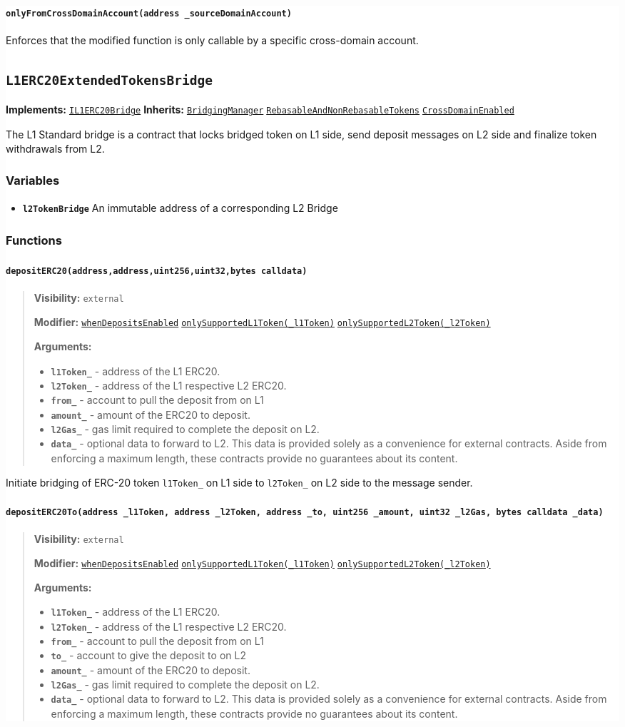 #### `onlyFromCrossDomainAccount(address _sourceDomainAccount)`

Enforces that the modified function is only callable by a specific cross-domain account.

## `L1ERC20ExtendedTokensBridge`

**Implements:** [`IL1ERC20Bridge`](https://github.com/ethereum-optimism/optimism/blob/develop/packages/contracts/contracts/L1/messaging/IL1ERC20Bridge.sol)
**Inherits:** [`BridgingManager`](#BridgingManager) [`RebasableAndNonRebasableTokens`](#RebasableAndNonRebasableTokens) [`CrossDomainEnabled`](#CrossDomainEnabled)

The L1 Standard bridge is a contract that locks bridged token on L1 side, send deposit messages on L2 side and finalize token withdrawals from L2.

### Variables

- **`l2TokenBridge`** An immutable address of a corresponding L2 Bridge

### Functions

#### `depositERC20(address,address,uint256,uint32,bytes calldata)`

> **Visibility:** `external`
>
> **Modifier:** [`whenDepositsEnabled`](#whenDepositsEnabled) [`onlySupportedL1Token(_l1Token)`](#modifier-onlySupportedL1Tokenaddress-l1Token_) [`onlySupportedL2Token(_l2Token)`](#modifier-onlySupportedL2Tokenaddress-l2Token_)
>
> **Arguments:**
>
> - **`l1Token_`** - address of the L1 ERC20.
> - **`l2Token_`** - address of the L1 respective L2 ERC20.
> - **`from_`** - account to pull the deposit from on L1
> - **`amount_`** - amount of the ERC20 to deposit.
> - **`l2Gas_`** - gas limit required to complete the deposit on L2.
> - **`data_`** - optional data to forward to L2. This data is provided solely as a convenience for external contracts. Aside from enforcing a maximum length, these contracts provide no guarantees about its content.

Initiate bridging of ERC-20 token `l1Token_` on L1 side to `l2Token_` on L2 side to the message sender.

#### `depositERC20To(address _l1Token, address _l2Token, address _to, uint256 _amount, uint32 _l2Gas, bytes calldata _data)`

> **Visibility:** `external`
>
> **Modifier:** [`whenDepositsEnabled`](#whenDepositsEnabled) [`onlySupportedL1Token(_l1Token)`](#modifier-onlySupportedL1Tokenaddress-l1Token_) [`onlySupportedL2Token(_l2Token)`](#modifier-onlySupportedL2Tokenaddress-l2Token_)
>
> **Arguments:**
>
> - **`l1Token_`** - address of the L1 ERC20.
> - **`l2Token_`** - address of the L1 respective L2 ERC20.
> - **`from_`** - account to pull the deposit from on L1
> - **`to_`** - account to give the deposit to on L2
> - **`amount_`** - amount of the ERC20 to deposit.
> - **`l2Gas_`** - gas limit required to complete the deposit on L2.
> - **`data_`** - optional data to forward to L2. This data is provided solely as a convenience for external contracts. Aside from enforcing a maximum length, these contracts provide no guarantees about its content.
